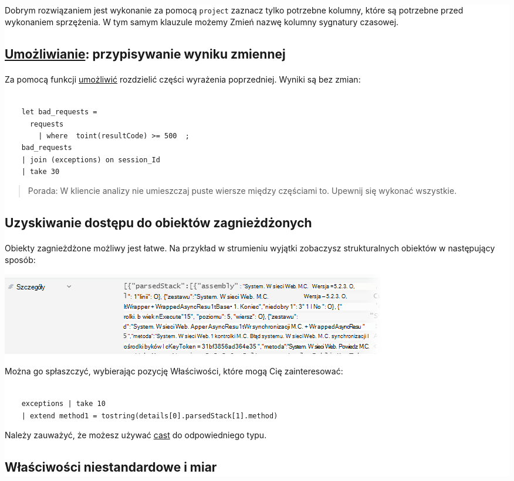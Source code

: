 
Dobrym rozwiązaniem jest wykonanie za pomocą `project` zaznacz tylko potrzebne kolumny, które są potrzebne przed wykonaniem sprzężenia.
W tym samym klauzule możemy Zmień nazwę kolumny sygnatury czasowej.



## <a name="letapp-insights-analytics-referencemdlet-clause-assign-a-result-to-a-variable"></a>[Umożliwianie](app-insights-analytics-reference.md#let-clause): przypisywanie wyniku zmiennej

Za pomocą funkcji [umożliwić](./app-insights-analytics-reference.md#let-statements) rozdzielić części wyrażenia poprzedniej. Wyniki są bez zmian:

```AIQL

    let bad_requests = 
      requests
        | where  toint(resultCode) >= 500  ;
    bad_requests
  	| join (exceptions) on session_Id 
  	| take 30
```

> Porada: W kliencie analizy nie umieszczaj puste wiersze między częściami to. Upewnij się wykonać wszystkie.


## <a name="accessing-nested-objects"></a>Uzyskiwanie dostępu do obiektów zagnieżdżonych

Obiekty zagnieżdżone możliwy jest łatwe. Na przykład w strumieniu wyjątki zobaczysz strukturalnych obiektów w następujący sposób:

![wynik](./media/app-insights-analytics-tour/520.png)

Można go spłaszczyć, wybierając pozycję Właściwości, które mogą Cię zainteresować:

```AIQL

    exceptions | take 10
  	| extend method1 = tostring(details[0].parsedStack[1].method)
```

Należy zauważyć, że możesz używać [cast](app-insights-analytics-reference.md#casts) do odpowiedniego typu.

## <a name="custom-properties-and-measurements"></a>Właściwości niestandardowe i miar
